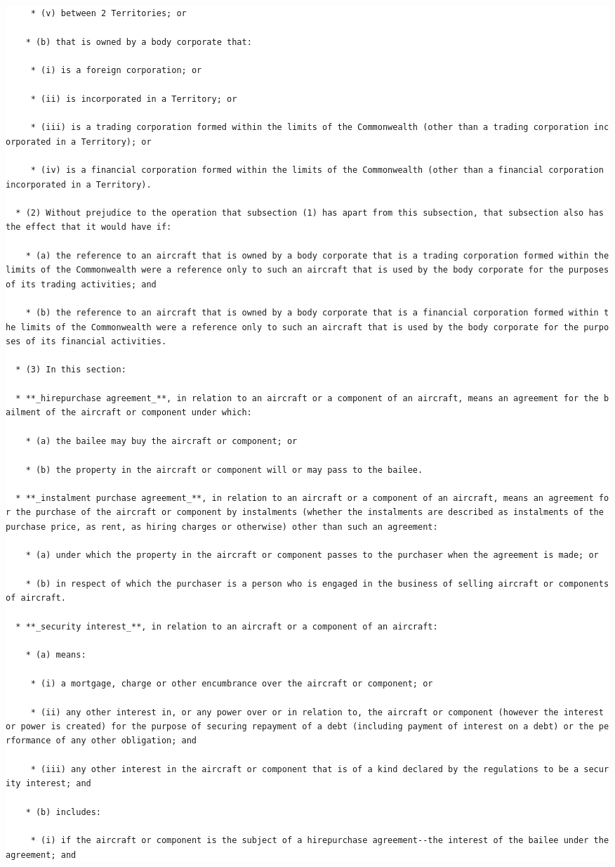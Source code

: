          * (v) between 2 Territories; or

        * (b) that is owned by a body corporate that:

         * (i) is a foreign corporation; or

         * (ii) is incorporated in a Territory; or

         * (iii) is a trading corporation formed within the limits of the Commonwealth (other than a trading corporation incorporated in a Territory); or

         * (iv) is a financial corporation formed within the limits of the Commonwealth (other than a financial corporation incorporated in a Territory).

      * (2) Without prejudice to the operation that subsection (1) has apart from this subsection, that subsection also has the effect that it would have if:

        * (a) the reference to an aircraft that is owned by a body corporate that is a trading corporation formed within the limits of the Commonwealth were a reference only to such an aircraft that is used by the body corporate for the purposes of its trading activities; and

        * (b) the reference to an aircraft that is owned by a body corporate that is a financial corporation formed within the limits of the Commonwealth were a reference only to such an aircraft that is used by the body corporate for the purposes of its financial activities.

      * (3) In this section:

      * **_hirepurchase agreement_**, in relation to an aircraft or a component of an aircraft, means an agreement for the bailment of the aircraft or component under which:

        * (a) the bailee may buy the aircraft or component; or

        * (b) the property in the aircraft or component will or may pass to the bailee.

      * **_instalment purchase agreement_**, in relation to an aircraft or a component of an aircraft, means an agreement for the purchase of the aircraft or component by instalments (whether the instalments are described as instalments of the purchase price, as rent, as hiring charges or otherwise) other than such an agreement:

        * (a) under which the property in the aircraft or component passes to the purchaser when the agreement is made; or

        * (b) in respect of which the purchaser is a person who is engaged in the business of selling aircraft or components of aircraft. 

      * **_security interest_**, in relation to an aircraft or a component of an aircraft:

        * (a) means:

         * (i) a mortgage, charge or other encumbrance over the aircraft or component; or 

         * (ii) any other interest in, or any power over or in relation to, the aircraft or component (however the interest or power is created) for the purpose of securing repayment of a debt (including payment of interest on a debt) or the performance of any other obligation; and

         * (iii) any other interest in the aircraft or component that is of a kind declared by the regulations to be a security interest; and

        * (b) includes:

         * (i) if the aircraft or component is the subject of a hirepurchase agreement--the interest of the bailee under the agreement; and
